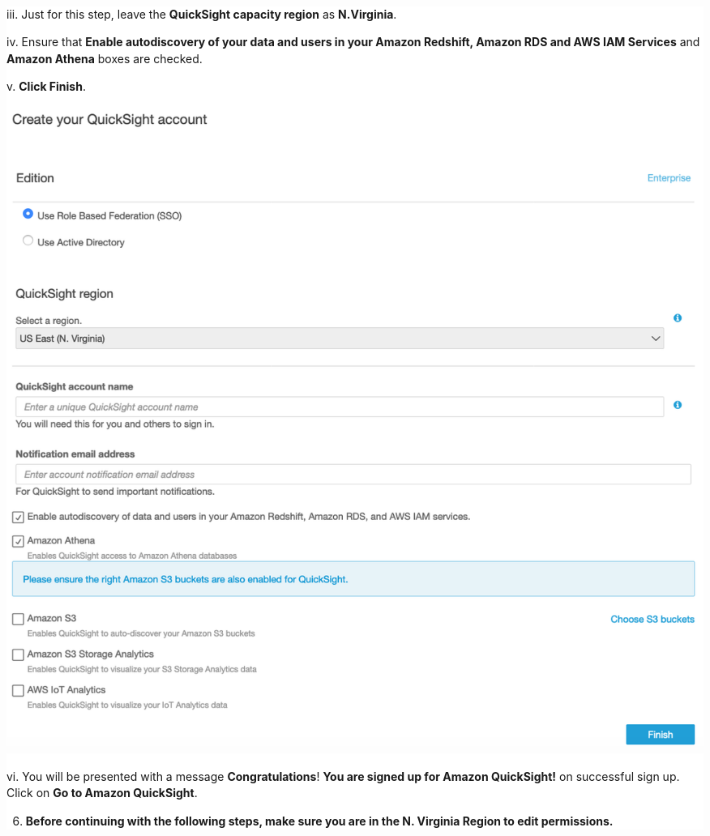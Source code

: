    iii. Just for this step, leave the **QuickSight capacity region** as **N.Virginia**. 

   iv. Ensure that **Enable autodiscovery of your data and users in your Amazon Redshift, Amazon RDS and AWS IAM Services** and **Amazon Athena** boxes are checked. 

   v. **Click Finish**. 

   ![image](img/new-account-fields.png)

   vi. You will be presented with a message **Congratulations**! **You are signed up for Amazon QuickSight!** on successful sign up. Click on **Go to Amazon QuickSight**. 

6. **Before continuing with the following steps, make sure you are in the N. Virginia Region to edit permissions.**
